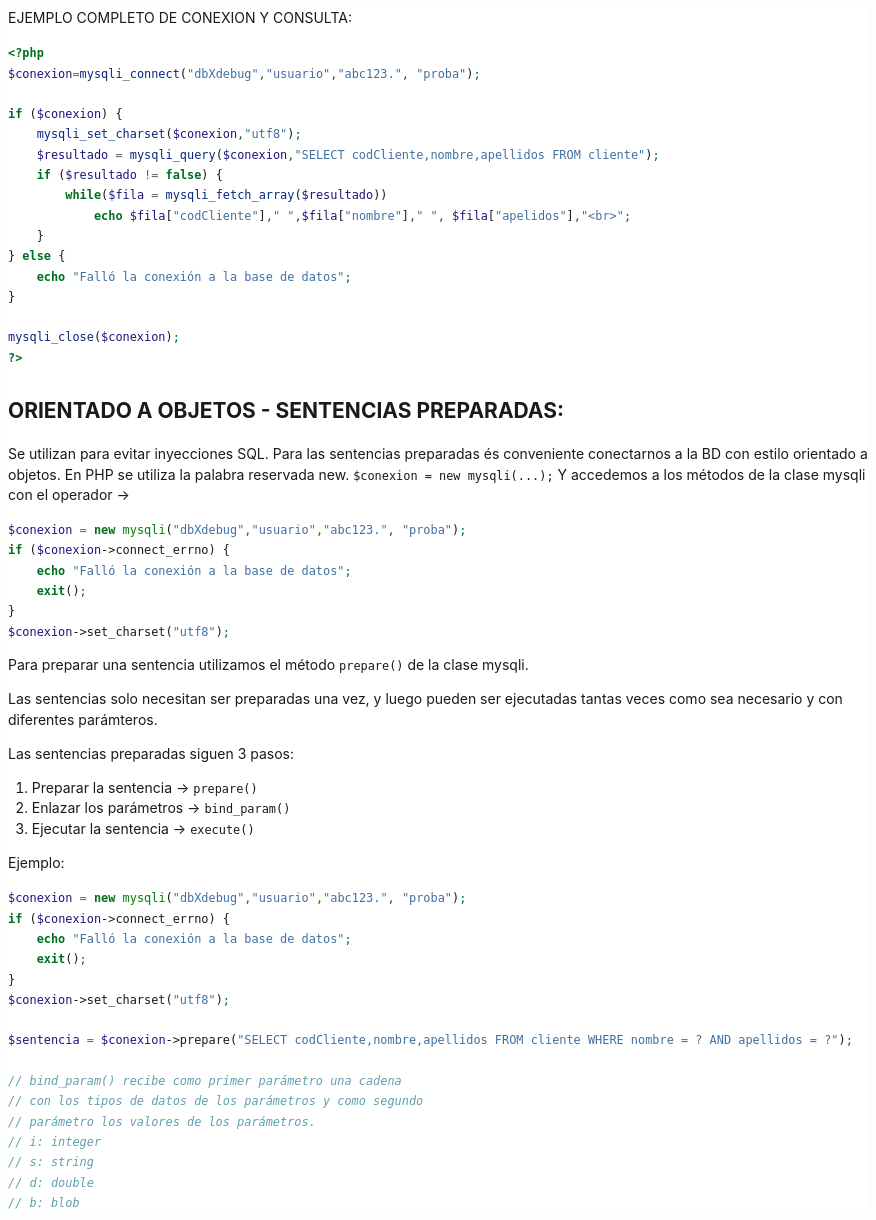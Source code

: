 EJEMPLO COMPLETO DE CONEXION Y CONSULTA:

```php
<?php
$conexion=mysqli_connect("dbXdebug","usuario","abc123.", "proba");

if ($conexion) {
    mysqli_set_charset($conexion,"utf8");
    $resultado = mysqli_query($conexion,"SELECT codCliente,nombre,apellidos FROM cliente");
    if ($resultado != false) {
        while($fila = mysqli_fetch_array($resultado))
            echo $fila["codCliente"]," ",$fila["nombre"]," ", $fila["apelidos"],"<br>";
    }
} else {
    echo "Falló la conexión a la base de datos";
}

mysqli_close($conexion);
?>
```


## ORIENTADO A OBJETOS - SENTENCIAS PREPARADAS: 
Se utilizan para evitar inyecciones SQL.
Para las sentencias preparadas és conveniente conectarnos a la BD con estilo orientado a objetos.
En PHP se utiliza la palabra reservada new.
`$conexion = new mysqli(...);`
Y accedemos a los métodos de la clase mysqli con el operador ->

```php
$conexion = new mysqli("dbXdebug","usuario","abc123.", "proba");
if ($conexion->connect_errno) {
    echo "Falló la conexión a la base de datos";
    exit();
}
$conexion->set_charset("utf8");
```

Para preparar una sentencia utilizamos el método `prepare()` de la clase mysqli.

Las sentencias solo necesitan ser preparadas una vez, y luego pueden ser ejecutadas tantas veces como sea necesario y con diferentes parámteros.

Las sentencias preparadas siguen 3 pasos:
1. Preparar la sentencia -> `prepare()`
2. Enlazar los parámetros -> `bind_param()`
3. Ejecutar la sentencia -> `execute()`

Ejemplo:
```php
$conexion = new mysqli("dbXdebug","usuario","abc123.", "proba");
if ($conexion->connect_errno) {
    echo "Falló la conexión a la base de datos";
    exit();
}
$conexion->set_charset("utf8");

$sentencia = $conexion->prepare("SELECT codCliente,nombre,apellidos FROM cliente WHERE nombre = ? AND apellidos = ?");

// bind_param() recibe como primer parámetro una cadena
// con los tipos de datos de los parámetros y como segundo
// parámetro los valores de los parámetros.
// i: integer
// s: string
// d: double
// b: blob
```